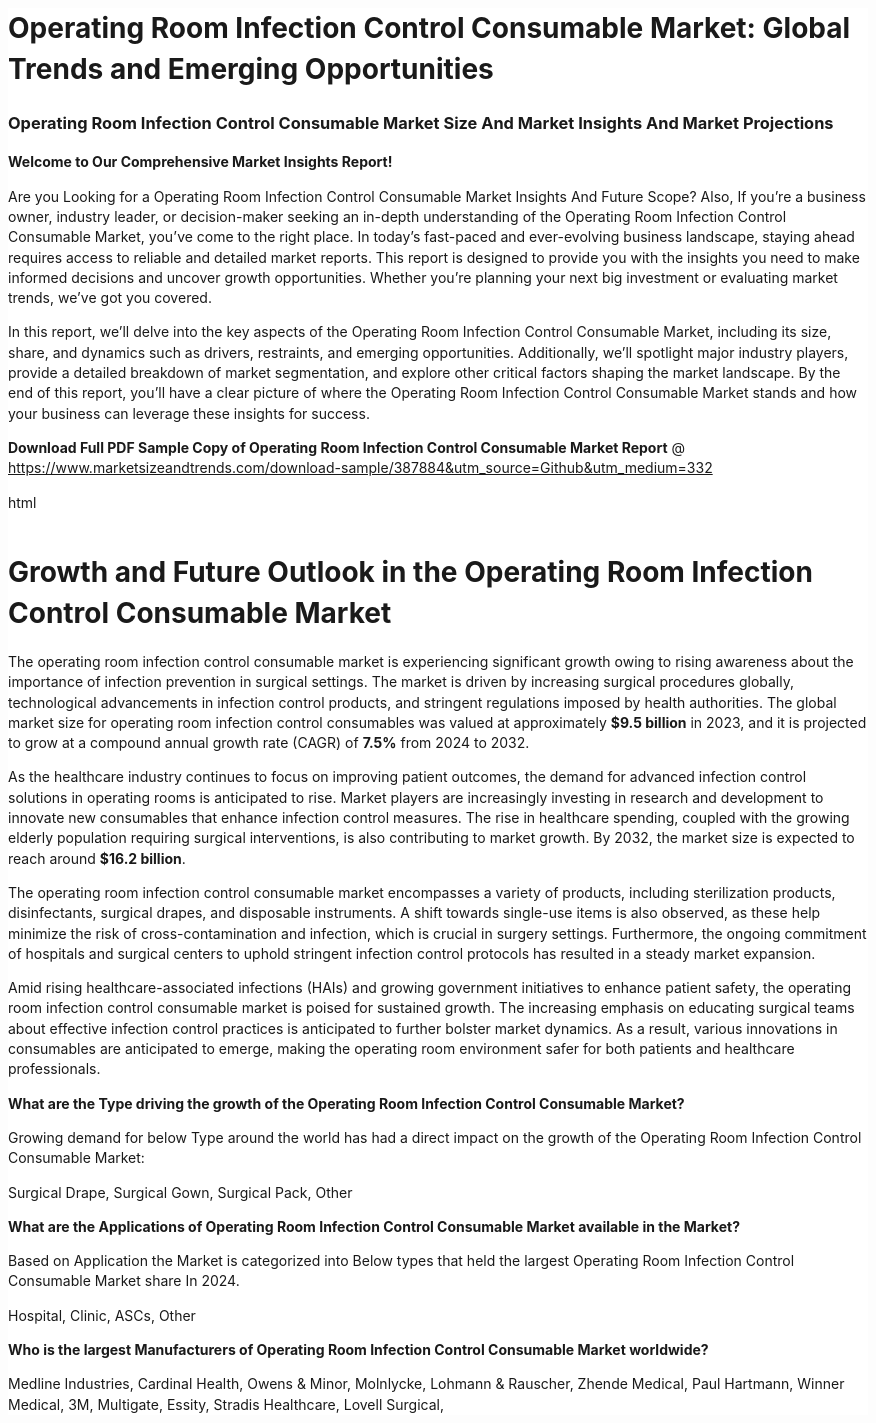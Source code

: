 <h1> Operating Room Infection Control Consumable Market: Global Trends and Emerging Opportunities</h1><div class="" data-test-id=""><h3><span class="">Operating Room Infection Control Consumable Market Size And Market Insights And Market Projections</span></h3></div><div class="" data-test-id=""><p><strong>Welcome to Our Comprehensive Market Insights Report!</strong></p><p>Are you Looking for a Operating Room Infection Control Consumable Market Insights And Future Scope? Also, If you&rsquo;re a business owner, industry leader, or decision-maker seeking an in-depth understanding of the Operating Room Infection Control Consumable Market, you&rsquo;ve come to the right place. In today&rsquo;s fast-paced and ever-evolving business landscape, staying ahead requires access to reliable and detailed market reports. This report is designed to provide you with the insights you need to make informed decisions and uncover growth opportunities. Whether you&rsquo;re planning your next big investment or evaluating market trends, we&rsquo;ve got you covered.</p><p>In this report, we&rsquo;ll delve into the key aspects of the Operating Room Infection Control Consumable Market, including its size, share, and dynamics such as drivers, restraints, and emerging opportunities. Additionally, we&rsquo;ll spotlight major industry players, provide a detailed breakdown of market segmentation, and explore other critical factors shaping the market landscape. By the end of this report, you&rsquo;ll have a clear picture of where the Operating Room Infection Control Consumable Market stands and how your business can leverage these insights for success.</p><p><strong>Download Full PDF Sample Copy of Operating Room Infection Control Consumable Market Report</strong> @ <a href="https://www.marketsizeandtrends.com/download-sample/387884&utm_source=Github&utm_medium=332" target="_blank">https://www.marketsizeandtrends.com/download-sample/387884&utm_source=Github&utm_medium=332</a></p></div><div class="" data-test-id=""><p><span class="">html<!DOCTYPE html><html lang="en"><head> <meta charset="UTF-8"> <meta name="viewport" content="width=device-width, initial-scale=1.0"> <title>Growth and Future Outlook in the Operating Room Infection Control Consumable Market</title></head><body><h1>Growth and Future Outlook in the Operating Room Infection Control Consumable Market</h1><p>The operating room infection control consumable market is experiencing significant growth owing to rising awareness about the importance of infection prevention in surgical settings. The market is driven by increasing surgical procedures globally, technological advancements in infection control products, and stringent regulations imposed by health authorities. The global market size for operating room infection control consumables was valued at approximately <strong>$9.5 billion</strong> in 2023, and it is projected to grow at a compound annual growth rate (CAGR) of <strong>7.5%</strong> from 2024 to 2032.</p><p>As the healthcare industry continues to focus on improving patient outcomes, the demand for advanced infection control solutions in operating rooms is anticipated to rise. Market players are increasingly investing in research and development to innovate new consumables that enhance infection control measures. The rise in healthcare spending, coupled with the growing elderly population requiring surgical interventions, is also contributing to market growth. By 2032, the market size is expected to reach around <strong>$16.2 billion</strong>.</p><p><strong></strong></p><p>The operating room infection control consumable market encompasses a variety of products, including sterilization products, disinfectants, surgical drapes, and disposable instruments. A shift towards single-use items is also observed, as these help minimize the risk of cross-contamination and infection, which is crucial in surgery settings. Furthermore, the ongoing commitment of hospitals and surgical centers to uphold stringent infection control protocols has resulted in a steady market expansion.</p><p>Amid rising healthcare-associated infections (HAIs) and growing government initiatives to enhance patient safety, the operating room infection control consumable market is poised for sustained growth. The increasing emphasis on educating surgical teams about effective infection control practices is anticipated to further bolster market dynamics. As a result, various innovations in consumables are anticipated to emerge, making the operating room environment safer for both patients and healthcare professionals.</p></body></html></span></p><p><strong><span class="">What are the&nbsp;Type driving the growth of the Operating Room Infection Control Consumable Market?</span></strong></p></div><div class="" data-test-id=""><p><span class="">Growing demand for below Type around the world has had a direct impact on the growth of the Operating Room Infection Control Consumable Market:</span></p></div><div class="" data-test-id=""><p>Surgical Drape, Surgical Gown, Surgical Pack, Other</p><p><span class=""><strong>What are the&nbsp;Applications&nbsp;of Operating Room Infection Control Consumable Market available in the Market?</strong></span></p></div><div class="" data-test-id=""><p><span class="">Based on Application the Market is categorized into Below types that held the largest Operating Room Infection Control Consumable Market share In 2024.</span></p></div><div class="" data-test-id=""><p><span class="">Hospital, Clinic, ASCs, Other</span></p><p><span class=""><strong>Who is the largest Manufacturers of Operating Room Infection Control Consumable Market worldwide?</strong></span></p></div><div class="" data-test-id=""><p><span class="">Medline Industries, Cardinal Health, Owens & Minor, Molnlycke, Lohmann & Rauscher, Zhende Medical, Paul Hartmann, Winner Medical, 3M, Multigate, Essity, Stradis Healthcare, Lovell Surgical,